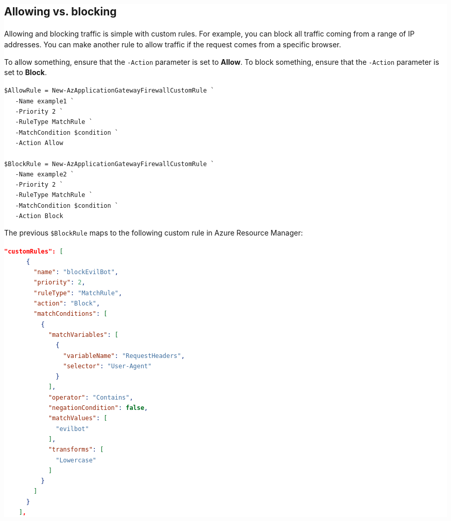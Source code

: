 ## Allowing vs. blocking

Allowing and blocking traffic is simple with custom rules. For example, you can block all traffic coming from a range of IP addresses. You can make another rule to allow traffic if the request comes from a specific browser.

To allow something, ensure that the `-Action` parameter is set to **Allow**. To block something, ensure that the `-Action` parameter is set to **Block**.

```azurepowershell
$AllowRule = New-AzApplicationGatewayFirewallCustomRule `
   -Name example1 `
   -Priority 2 `
   -RuleType MatchRule `
   -MatchCondition $condition `
   -Action Allow

$BlockRule = New-AzApplicationGatewayFirewallCustomRule `
   -Name example2 `
   -Priority 2 `
   -RuleType MatchRule `
   -MatchCondition $condition `
   -Action Block
```

The previous `$BlockRule` maps to the following custom rule in Azure Resource Manager:

```json
"customRules": [
      {
        "name": "blockEvilBot",
        "priority": 2,
        "ruleType": "MatchRule",
        "action": "Block",
        "matchConditions": [
          {
            "matchVariables": [
              {
                "variableName": "RequestHeaders",
                "selector": "User-Agent"
              }
            ],
            "operator": "Contains",
            "negationCondition": false,
            "matchValues": [
              "evilbot"
            ],
            "transforms": [
              "Lowercase"
            ]
          }
        ]
      }
    ], 
```
